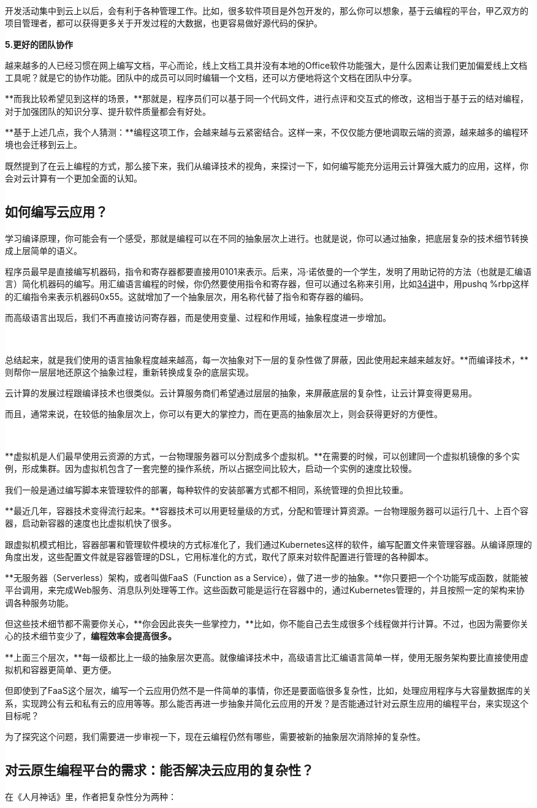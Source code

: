 开发活动集中到云上以后，会有利于各种管理工作。比如，很多软件项目是外包开发的，那么你可以想象，基于云编程的平台，甲乙双方的项目管理者，都可以获得更多关于开发过程的大数据，也更容易做好源代码的保护。

**5.更好的团队协作**

越来越多的人已经习惯在网上编写文档，平心而论，线上文档工具并没有本地的Office软件功能强大，是什么因素让我们更加偏爱线上文档工具呢？就是它的协作功能。团队中的成员可以同时编辑一个文档，还可以方便地将这个文档在团队中分享。

**而我比较希望见到这样的场景，**那就是，程序员们可以基于同一个代码文件，进行点评和交互式的修改，这相当于基于云的结对编程，对于加强团队的知识分享、提升软件质量都会有好处。

**基于上述几点，我个人猜测：**编程这项工作，会越来越与云紧密结合。这样一来，不仅仅能方便地调取云端的资源，越来越多的编程环境也会迁移到云上。

既然提到了在云上编程的方式，那么接下来，我们从编译技术的视角，来探讨一下，如何编写能充分运用云计算强大威力的应用，这样，你会对云计算有一个更加全面的认知。

## 如何编写云应用？

学习编译原理，你可能会有一个感受，那就是编程可以在不同的抽象层次上进行。也就是说，你可以通过抽象，把底层复杂的技术细节转换成上层简单的语义。

程序员最早是直接编写机器码，指令和寄存器都要直接用0101来表示。后来，冯·诺依曼的一个学生，发明了用助记符的方法（也就是汇编语言）简化机器码的编写。用汇编语言编程的时候，你仍然要使用指令和寄存器，但可以通过名称来引用，比如[34讲](https://time.geekbang.org/column/article/164017)中，用pushq %rbp这样的汇编指令来表示机器码0x55。这就增加了一个抽象层次，用名称代替了指令和寄存器的编码。

而高级语言出现后，我们不再直接访问寄存器，而是使用变量、过程和作用域，抽象程度进一步增加。

<img src="https://static001.geekbang.org/resource/image/ea/66/ea42415d8187f70bc9dbc90a5e3ddb66.jpg" alt="">

总结起来，就是我们使用的语言抽象程度越来越高，每一次抽象对下一层的复杂性做了屏蔽，因此使用起来越来越友好。**而编译技术，**则帮你一层层地还原这个抽象过程，重新转换成复杂的底层实现。

云计算的发展过程跟编译技术也很类似。云计算服务商们希望通过层层的抽象，来屏蔽底层的复杂性，让云计算变得更易用。

而且，通常来说，在较低的抽象层次上，你可以有更大的掌控力，而在更高的抽象层次上，则会获得更好的方便性。

<img src="https://static001.geekbang.org/resource/image/99/48/991f00b87cea86d10f53ed2ceaa4b148.jpg" alt="">

**虚拟机是人们最早使用云资源的方式，一台物理服务器可以分割成多个虚拟机。**在需要的时候，可以创建同一个虚拟机镜像的多个实例，形成集群。因为虚拟机包含了一套完整的操作系统，所以占据空间比较大，启动一个实例的速度比较慢。

我们一般是通过编写脚本来管理软件的部署，每种软件的安装部署方式都不相同，系统管理的负担比较重。

**最近几年，容器技术变得流行起来。**容器技术可以用更轻量级的方式，分配和管理计算资源。一台物理服务器可以运行几十、上百个容器，启动新容器的速度也比虚拟机快了很多。

跟虚拟机模式相比，容器部署和管理软件模块的方式标准化了，我们通过Kubernetes这样的软件，编写配置文件来管理容器。从编译原理的角度出发，这些配置文件就是容器管理的DSL，它用标准化的方式，取代了原来对软件配置进行管理的各种脚本。

**无服务器（Serverless）架构，或者叫做FaaS（Function as a Service），做了进一步的抽象。**你只要把一个个功能写成函数，就能被平台调用，来完成Web服务、消息队列处理等工作。这些函数可能是运行在容器中的，通过Kubernetes管理的，并且按照一定的架构来协调各种服务功能。

但这些技术细节都不需要你关心，**你会因此丧失一些掌控力，**比如，你不能自己去生成很多个线程做并行计算。不过，也因为需要你关心的技术细节变少了，**编程效率会提高很多。**

**上面三个层次，**每一级都比上一级的抽象层次更高。就像编译技术中，高级语言比汇编语言简单一样，使用无服务架构要比直接使用虚拟机和容器更简单、更方便。

但即使到了FaaS这个层次，编写一个云应用仍然不是一件简单的事情，你还是要面临很多复杂性，比如，处理应用程序与大容量数据库的关系，实现跨公有云和私有云的应用等等。那么能否再进一步抽象并简化云应用的开发？是否能通过针对云原生应用的编程平台，来实现这个目标呢？

为了探究这个问题，我们需要进一步审视一下，现在云编程仍然有哪些，需要被新的抽象层次消除掉的复杂性。

## 对云原生编程平台的需求：能否解决云应用的复杂性？

在《人月神话》里，作者把复杂性分为两种：
